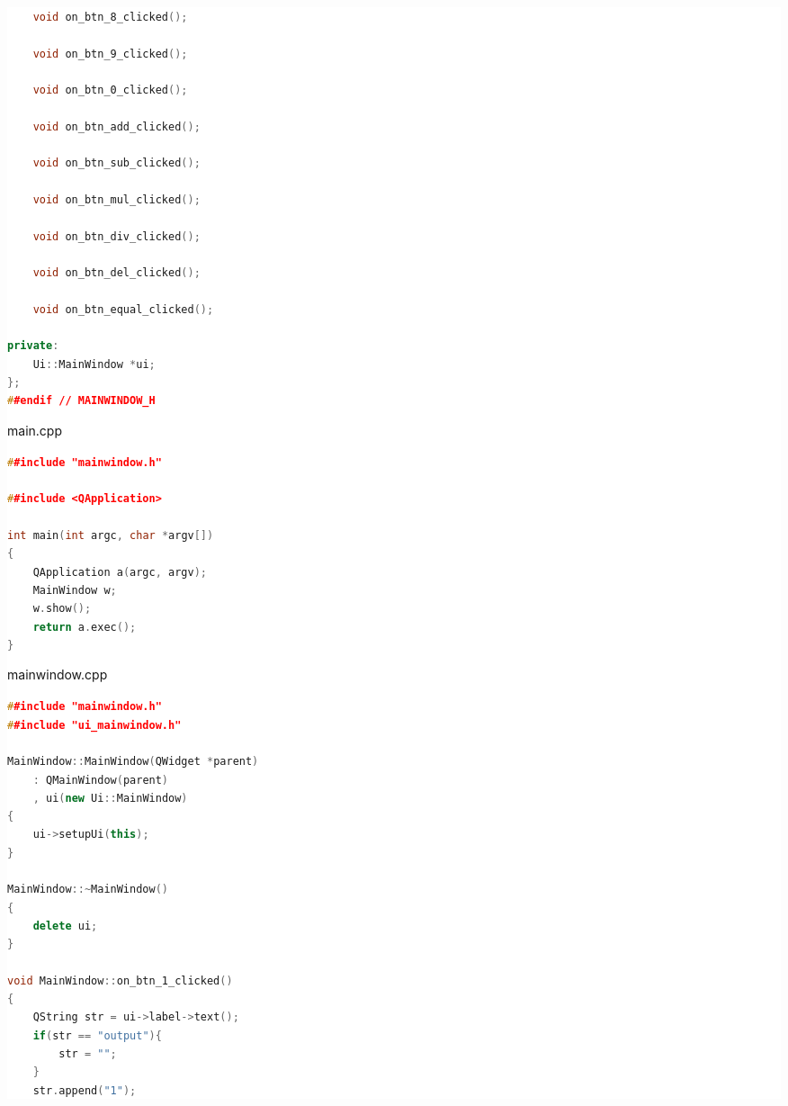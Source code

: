 ```c++
    void on_btn_8_clicked();

    void on_btn_9_clicked();

    void on_btn_0_clicked();

    void on_btn_add_clicked();

    void on_btn_sub_clicked();

    void on_btn_mul_clicked();

    void on_btn_div_clicked();

    void on_btn_del_clicked();

    void on_btn_equal_clicked();

private:
    Ui::MainWindow *ui;
};
##endif // MAINWINDOW_H
```

main.cpp

```c++
##include "mainwindow.h"

##include <QApplication>

int main(int argc, char *argv[])
{
    QApplication a(argc, argv);
    MainWindow w;
    w.show();
    return a.exec();
}
```

mainwindow.cpp

```c++
##include "mainwindow.h"
##include "ui_mainwindow.h"

MainWindow::MainWindow(QWidget *parent)
    : QMainWindow(parent)
    , ui(new Ui::MainWindow)
{
    ui->setupUi(this);
}

MainWindow::~MainWindow()
{
    delete ui;
}

void MainWindow::on_btn_1_clicked()
{
    QString str = ui->label->text();
    if(str == "output"){
        str = "";
    }
    str.append("1");
```